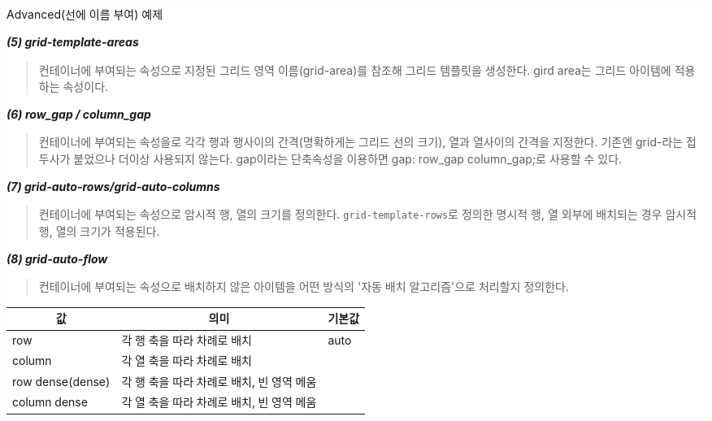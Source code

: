 Advanced(선에 이름 부여) 예제

<iframe height="350" width="100%" scrolling="no" title="grid-template:advanced" src="https://codepen.io/chaeinp/embed/powzBmG?default-tab=css%2Cresult" frameborder="no" loading="lazy" allowtransparency="true" allowfullscreen="true">
  See the Pen <a href="https://codepen.io/chaeinp/pen/powzBmG">
  grid-template:advanced</a> by chaeinP (<a href="https://codepen.io/chaeinp">@chaeinp</a>)
  on <a href="https://codepen.io">CodePen</a>.
</iframe>

**_(5) grid-template-areas_**

> 컨테이너에 부여되는 속성으로 지정된 그리드 영역 이름(grid-area)를 참조해 그리드 템플릿을 생성한다. gird area는 그리드 아이템에 적용하는 속성이다.

**_(6) row_gap / column_gap_**

> 컨테이너에 부여되는 속성을로 각각 행과 행사이의 간격(명확하게는 그리드 선의 크기), 열과 열사이의 간격을 지정한다. 기존엔 grid-라는 접두사가 붙었으나 더이상 사용되지 않는다. gap이라는 단축속성을 이용하면 gap: row_gap column_gap;로 사용할 수 있다.

<iframe height="350" width="100%" scrolling="no" title="grid_area" src="https://codepen.io/chaeinp/embed/NWgKBpx?default-tab=css%2Cresult" frameborder="no" loading="lazy" allowtransparency="true" allowfullscreen="true">
See the Pen <a href="https://codepen.io/chaeinp/pen/NWgKBpx">
grid_area</a> by chaeinP (<a href="https://codepen.io/chaeinp">@chaeinp</a>)
on <a href="https://codepen.io">CodePen</a>.

</iframe>

**_(7) grid-auto-rows/grid-auto-columns_**

> 컨테이너에 부여되는 속성으로 암시적 행, 열의 크기를 정의한다. `grid-template-rows`로 정의한 명시적 행, 열 외부에 배치되는 경우 암시적 행, 열의 크기가 적용된다.

<iframe height="350" width="100%" scrolling="no" title="grid-auto-rows/columns" src="https://codepen.io/chaeinp/embed/dyRbrwE?default-tab=css%2Cresult" frameborder="no" loading="lazy" allowtransparency="true" allowfullscreen="true">
  See the Pen <a href="https://codepen.io/chaeinp/pen/dyRbrwE">
  grid-auto-rows/columns</a> by chaeinP (<a href="https://codepen.io/chaeinp">@chaeinp</a>)
  on <a href="https://codepen.io">CodePen</a>.
</iframe>

**_(8) grid-auto-flow_**

> 컨테이너에 부여되는 속성으로 배치하지 않은 아이템을 어떤 방식의 '자동 배치 알고리즘'으로 처리할지 정의한다.

| 값               | 의미                                      | 기본값 |
| ---------------- | ----------------------------------------- | ------ |
| row              | 각 행 축을 따라 차례로 배치               | auto   |
| column           | 각 열 축을 따라 차례로 배치               |
| row dense(dense) | 각 행 축을 따라 차례로 배치, 빈 영역 메움 |
| column dense     | 각 열 축을 따라 차례로 배치, 빈 영역 메움 |

<iframe height="350" width="100%" scrolling="no" title="grid-auto-flow" src="https://codepen.io/chaeinp/embed/OJgLGaO?default-tab=css%2Cresult" frameborder="no" loading="lazy" allowtransparency="true" allowfullscreen="true">
  See the Pen <a href="https://codepen.io/chaeinp/pen/OJgLGaO">
  grid-auto-flow</a> by chaeinP (<a href="https://codepen.io/chaeinp">@chaeinp</a>)
  on <a href="https://codepen.io">CodePen</a>.
</iframe>
